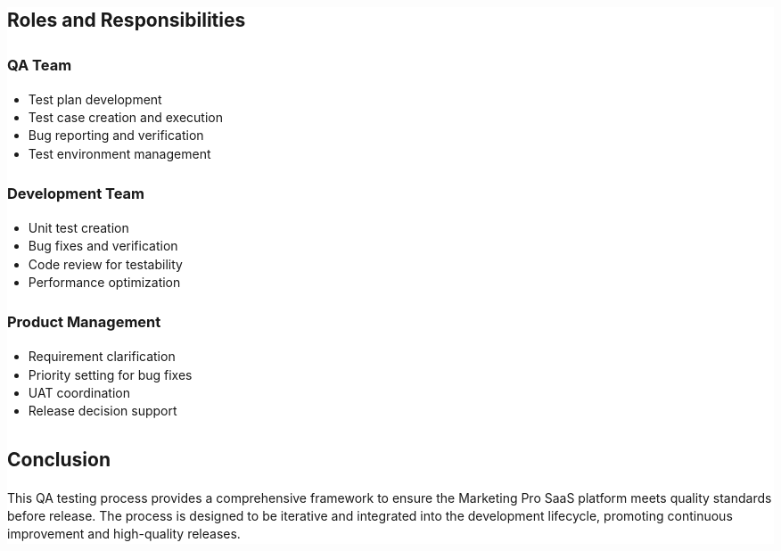 ## Roles and Responsibilities

### QA Team
- Test plan development
- Test case creation and execution
- Bug reporting and verification
- Test environment management

### Development Team
- Unit test creation
- Bug fixes and verification
- Code review for testability
- Performance optimization

### Product Management
- Requirement clarification
- Priority setting for bug fixes
- UAT coordination
- Release decision support

## Conclusion

This QA testing process provides a comprehensive framework to ensure the Marketing Pro SaaS platform meets quality standards before release. The process is designed to be iterative and integrated into the development lifecycle, promoting continuous improvement and high-quality releases.